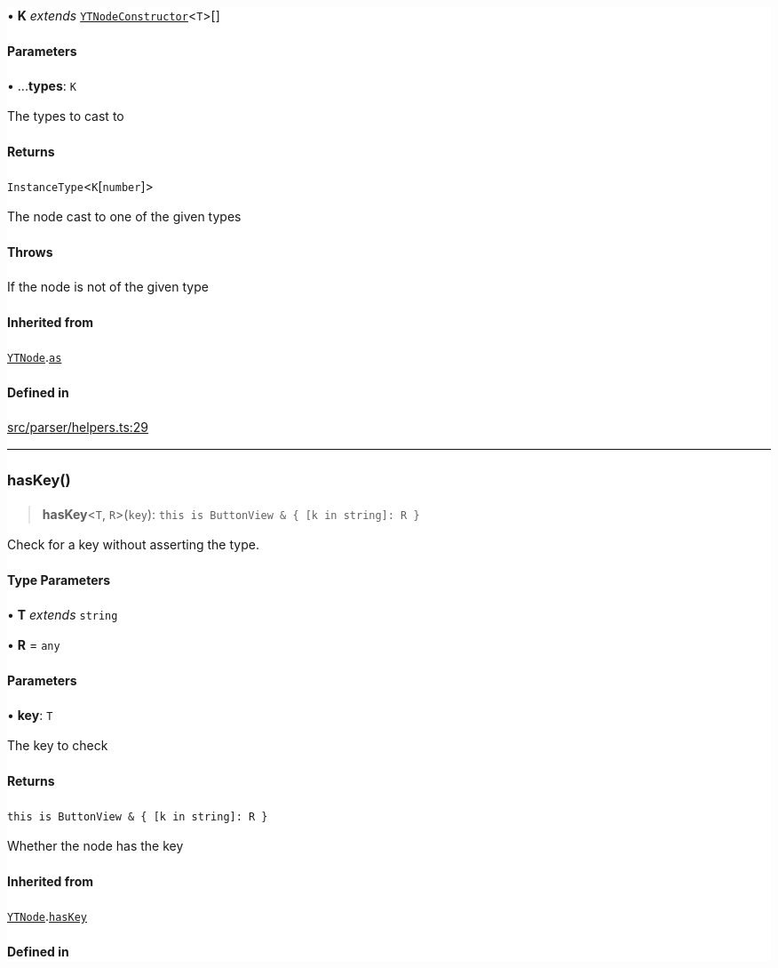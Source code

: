 • **K** *extends* [`YTNodeConstructor`](../../Helpers/interfaces/YTNodeConstructor.md)\<`T`\>[]

#### Parameters

• ...**types**: `K`

The types to cast to

#### Returns

`InstanceType`\<`K`\[`number`\]\>

The node cast to one of the given types

#### Throws

If the node is not of the given type

#### Inherited from

[`YTNode`](../../Helpers/classes/YTNode.md).[`as`](../../Helpers/classes/YTNode.md#as)

#### Defined in

[src/parser/helpers.ts:29](https://github.com/LuanRT/YouTube.js/blob/af92984523f90200a18314b94478a2697c9deab0/src/parser/helpers.ts#L29)

***

### hasKey()

> **hasKey**\<`T`, `R`\>(`key`): `this is ButtonView & { [k in string]: R }`

Check for a key without asserting the type.

#### Type Parameters

• **T** *extends* `string`

• **R** = `any`

#### Parameters

• **key**: `T`

The key to check

#### Returns

`this is ButtonView & { [k in string]: R }`

Whether the node has the key

#### Inherited from

[`YTNode`](../../Helpers/classes/YTNode.md).[`hasKey`](../../Helpers/classes/YTNode.md#haskey)

#### Defined in
